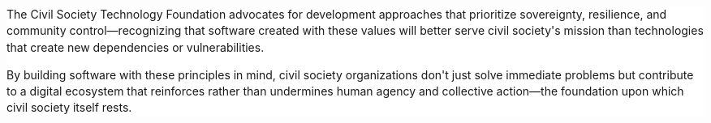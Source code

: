 The Civil Society Technology Foundation advocates for development approaches that prioritize sovereignty, resilience, and community control—recognizing that software created with these values will better serve civil society's mission than technologies that create new dependencies or vulnerabilities.

By building software with these principles in mind, civil society organizations don't just solve immediate problems but contribute to a digital ecosystem that reinforces rather than undermines human agency and collective action—the foundation upon which civil society itself rests.
